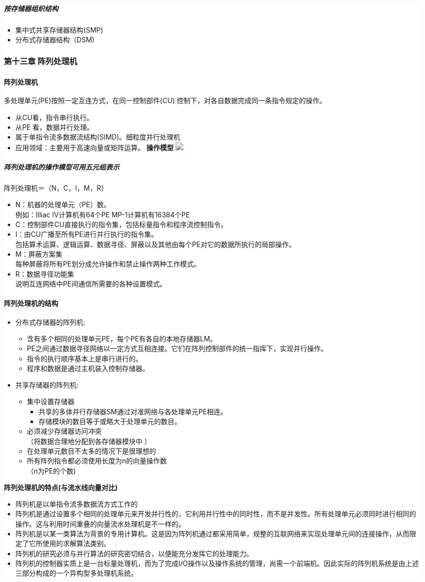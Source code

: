 ##### 按存储器组织结构
* 集中式共享存储器结构(SMP)    
* 分布式存储器结构（DSM)



### 第十三章 阵列处理机
#### 阵列处理机
多处理单元(PE)按照一定互连方式，在同一控制部件(CU) 控制下，对各自数据完成同一条指令规定的操作。
* 从CU看，指令串行执行。
* 从PE 看，数据并行处理。
* 属于单指令流多数据流结构(SIMD)。细粒度并行处理机
* 应用领域：主要用于高速向量或矩阵运算。
**操作模型**
![](http://ww3.sinaimg.cn/large/006tNc79ly1fh1et9ecwej30u20emwfo.jpg)

##### 阵列处理机的操作模型可用五元组表示
阵列处理机＝（N，C，I，M，R）
* N：机器的处理单元（PE）数。  
	例如：Illiac Ⅳ计算机有64个PE
        MP-1计算机有16384个PE
* C：控制部件CU直接执行的指令集，包括标量指令和程序流控制指令。
* I：由CU广播至所有PE进行并行执行的指令集。  
	包括算术运算、逻辑运算、数据寻径、屏蔽以及其他由每个PE对它的数据所执行的局部操作。
* M：屏蔽方案集  
每种屏蔽将所有PE划分成允许操作和禁止操作两种工作模式。
* R：数据寻径功能集  
说明互连网络中PE间通信所需要的各种设置模式。


#### 阵列处理机的结构
* 分布式存储器的阵列机:
	* 含有多个相同的处理单元PE，每个PE有各自的本地存储器LM。
	* PE之间通过数据寻径网络以一定方式互相连接。它们在阵列控制部件的统一指挥下，实现并行操作。
	* 指令的执行顺序基本上是串行进行的。
	* 程序和数据是通过主机装入控制存储器。

* 共享存储器的阵列机:
	* 集中设置存储器
		* 共享的多体并行存储器SM通过对准网络与各处理单元PE相连。
		* 存储模块的数目等于或略大于处理单元的数目。
	* 必须减少存储器访问冲突  
    （将数据合理地分配到各存储器模块中 ）
	* 在处理单元数目不太多的情况下是很理想的
	* 所有阵列指令都必须使用长度为n的向量操作数  
                       （n为PE的个数)

**阵列处理机的特点(与流水线向量对比)**
* 阵列机是以单指令流多数据流方式工作的
* 阵列机是通过设置多个相同的处理单元来开发并行性的，它利用并行性中的同时性，而不是并发性。所有处理单元必须同时进行相同的操作。这与利用时间重叠的向量流水处理机是不一样的。
* 阵列机是以某一类算法为背景的专用计算机。这是因为阵列机通过都采用简单，规整的互联网络来实现处理单元间的连接操作，从而限定了它所使用的求解算法类别。
* 阵列机的研究必须与并行算法的研究密切结合，以便能充分发挥它的处理能力。
* 阵列机的控制器实质上是一台标量处理机，而为了完成I/O操作以及操作系统的管理，尚需一个前端机。因此实际的阵列机系统是由上述三部分构成的一个异构型多处理机系统。
